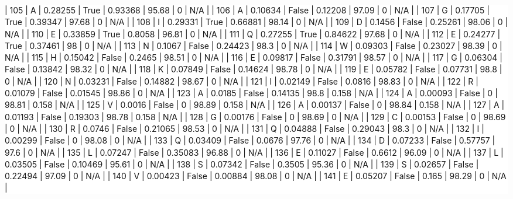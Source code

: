 |   105 | A    |         0.28255 | True      |                          0.93368 |                 95.68 |         0     | N/A                          |
|   106 | A    |         0.10634 | False     |                          0.12208 |                 97.09 |         0     | N/A                          |
|   107 | G    |         0.17705 | True      |                          0.39347 |                 97.68 |         0     | N/A                          |
|   108 | I    |         0.29331 | True      |                          0.66881 |                 98.14 |         0     | N/A                          |
|   109 | D    |         0.1456  | False     |                          0.25261 |                 98.06 |         0     | N/A                          |
|   110 | E    |         0.33859 | True      |                          0.8058  |                 96.81 |         0     | N/A                          |
|   111 | Q    |         0.27255 | True      |                          0.84622 |                 97.68 |         0     | N/A                          |
|   112 | E    |         0.24277 | True      |                          0.37461 |                 98    |         0     | N/A                          |
|   113 | N    |         0.1067  | False     |                          0.24423 |                 98.3  |         0     | N/A                          |
|   114 | W    |         0.09303 | False     |                          0.23027 |                 98.39 |         0     | N/A                          |
|   115 | H    |         0.15042 | False     |                          0.2465  |                 98.51 |         0     | N/A                          |
|   116 | E    |         0.09817 | False     |                          0.31791 |                 98.57 |         0     | N/A                          |
|   117 | G    |         0.06304 | False     |                          0.13842 |                 98.32 |         0     | N/A                          |
|   118 | K    |         0.07849 | False     |                          0.14624 |                 98.78 |         0     | N/A                          |
|   119 | E    |         0.05782 | False     |                          0.07731 |                 98.8  |         0     | N/A                          |
|   120 | N    |         0.03231 | False     |                          0.14882 |                 98.67 |         0     | N/A                          |
|   121 | I    |         0.02149 | False     |                          0.0816  |                 98.83 |         0     | N/A                          |
|   122 | R    |         0.01079 | False     |                          0.01545 |                 98.86 |         0     | N/A                          |
|   123 | A    |         0.0185  | False     |                          0.14135 |                 98.8  |         0.158 | N/A                          |
|   124 | A    |         0.00093 | False     |                          0       |                 98.81 |         0.158 | N/A                          |
|   125 | V    |         0.0016  | False     |                          0       |                 98.89 |         0.158 | N/A                          |
|   126 | A    |         0.00137 | False     |                          0       |                 98.84 |         0.158 | N/A                          |
|   127 | A    |         0.01193 | False     |                          0.19303 |                 98.78 |         0.158 | N/A                          |
|   128 | G    |         0.00176 | False     |                          0       |                 98.69 |         0     | N/A                          |
|   129 | C    |         0.00153 | False     |                          0       |                 98.69 |         0     | N/A                          |
|   130 | R    |         0.0746  | False     |                          0.21065 |                 98.53 |         0     | N/A                          |
|   131 | Q    |         0.04888 | False     |                          0.29043 |                 98.3  |         0     | N/A                          |
|   132 | I    |         0.00299 | False     |                          0       |                 98.08 |         0     | N/A                          |
|   133 | Q    |         0.03409 | False     |                          0.0676  |                 97.76 |         0     | N/A                          |
|   134 | D    |         0.07233 | False     |                          0.57757 |                 97.6  |         0     | N/A                          |
|   135 | L    |         0.07247 | False     |                          0.35083 |                 96.88 |         0     | N/A                          |
|   136 | E    |         0.11027 | False     |                          0.6612  |                 96.09 |         0     | N/A                          |
|   137 | L    |         0.03505 | False     |                          0.10469 |                 95.61 |         0     | N/A                          |
|   138 | S    |         0.07342 | False     |                          0.3505  |                 95.36 |         0     | N/A                          |
|   139 | S    |         0.02657 | False     |                          0.22494 |                 97.09 |         0     | N/A                          |
|   140 | V    |         0.00423 | False     |                          0.00884 |                 98.08 |         0     | N/A                          |
|   141 | E    |         0.05207 | False     |                          0.165   |                 98.29 |         0     | N/A                          |